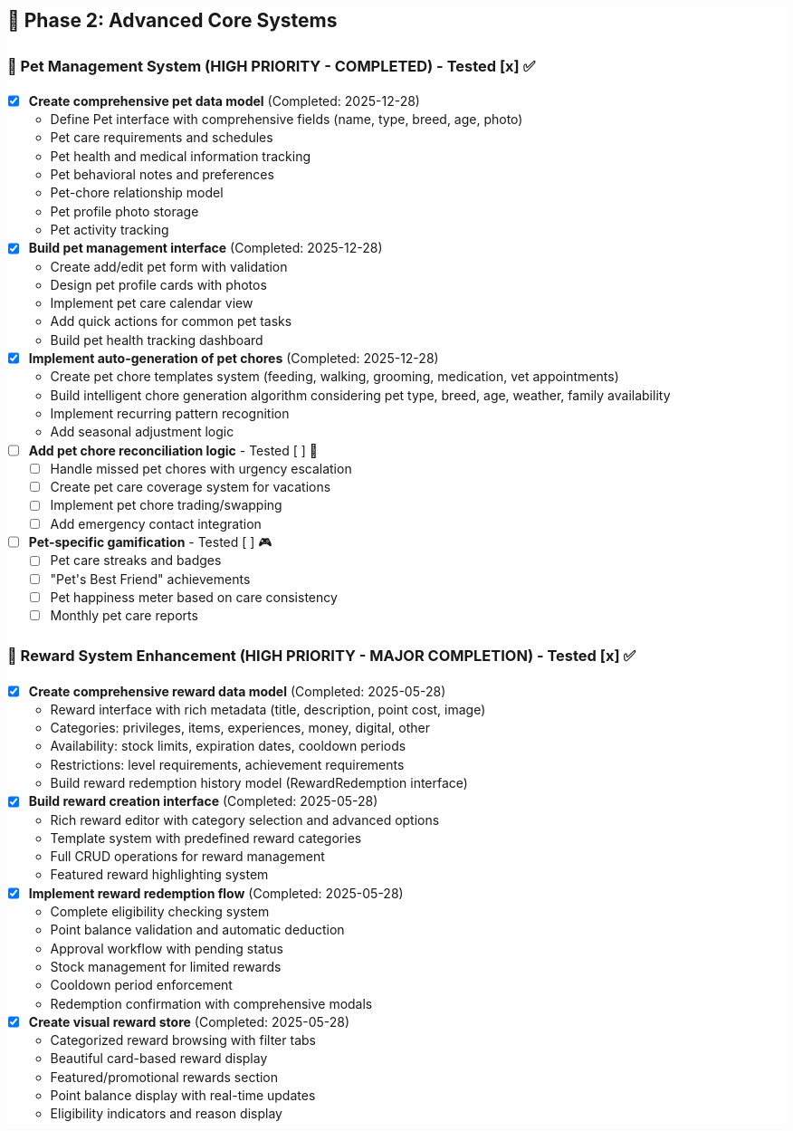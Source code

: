 
## 🚀 Phase 2: Advanced Core Systems

### 🔴 Pet Management System (HIGH PRIORITY - COMPLETED) - Tested [x] ✅
- [x] **Create comprehensive pet data model** (Completed: 2025-12-28)
  - Define Pet interface with comprehensive fields (name, type, breed, age, photo)
  - Pet care requirements and schedules
  - Pet health and medical information tracking
  - Pet behavioral notes and preferences
  - Pet-chore relationship model
  - Pet profile photo storage
  - Pet activity tracking
- [x] **Build pet management interface** (Completed: 2025-12-28)
  - Create add/edit pet form with validation
  - Design pet profile cards with photos
  - Implement pet care calendar view
  - Add quick actions for common pet tasks
  - Build pet health tracking dashboard
- [x] **Implement auto-generation of pet chores** (Completed: 2025-12-28)
  - Create pet chore templates system (feeding, walking, grooming, medication, vet appointments)
  - Build intelligent chore generation algorithm considering pet type, breed, age, weather, family availability
  - Implement recurring pattern recognition
  - Add seasonal adjustment logic
- [ ] **Add pet chore reconciliation logic** - Tested [ ] 🔄
  - [ ] Handle missed pet chores with urgency escalation
  - [ ] Create pet care coverage system for vacations
  - [ ] Implement pet chore trading/swapping
  - [ ] Add emergency contact integration
- [ ] **Pet-specific gamification** - Tested [ ] 🎮
  - [ ] Pet care streaks and badges
  - [ ] "Pet's Best Friend" achievements
  - [ ] Pet happiness meter based on care consistency
  - [ ] Monthly pet care reports

### 🔴 Reward System Enhancement (HIGH PRIORITY - MAJOR COMPLETION) - Tested [x] ✅
- [x] **Create comprehensive reward data model** (Completed: 2025-05-28)
  - Reward interface with rich metadata (title, description, point cost, image)
  - Categories: privileges, items, experiences, money, digital, other
  - Availability: stock limits, expiration dates, cooldown periods
  - Restrictions: level requirements, achievement requirements
  - Build reward redemption history model (RewardRedemption interface)
- [x] **Build reward creation interface** (Completed: 2025-05-28)
  - Rich reward editor with category selection and advanced options
  - Template system with predefined reward categories
  - Full CRUD operations for reward management
  - Featured reward highlighting system
- [x] **Implement reward redemption flow** (Completed: 2025-05-28)
  - Complete eligibility checking system
  - Point balance validation and automatic deduction
  - Approval workflow with pending status
  - Stock management for limited rewards
  - Cooldown period enforcement
  - Redemption confirmation with comprehensive modals
- [x] **Create visual reward store** (Completed: 2025-05-28)
  - Categorized reward browsing with filter tabs
  - Beautiful card-based reward display
  - Featured/promotional rewards section
  - Point balance display with real-time updates
  - Eligibility indicators and reason display